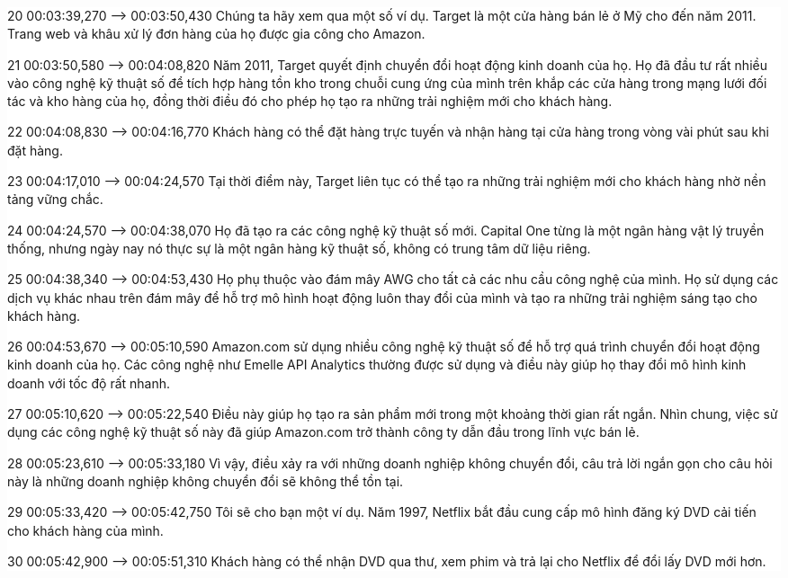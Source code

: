 20
00:03:39,270 --> 00:03:50,430
Chúng ta hãy xem qua một số ví dụ.  Target là một cửa hàng bán lẻ ở Mỹ cho đến năm 2011. Trang web và khâu xử lý đơn hàng của họ được gia công cho Amazon.

21
00:03:50,580 --> 00:04:08,820
Năm 2011, Target quyết định chuyển đổi hoạt động kinh doanh của họ.  Họ đã đầu tư rất nhiều vào công nghệ kỹ thuật số để tích hợp hàng tồn kho trong chuỗi cung ứng của mình trên khắp các cửa hàng trong mạng lưới đối tác và kho hàng của họ, đồng thời điều đó cho phép họ tạo ra những trải nghiệm mới cho khách hàng.

22
00:04:08,830 --> 00:04:16,770
Khách hàng có thể đặt hàng trực tuyến và nhận hàng tại cửa hàng trong vòng vài phút sau khi đặt hàng.

23
00:04:17,010 --> 00:04:24,570
Tại thời điểm này, Target liên tục có thể tạo ra những trải nghiệm mới cho khách hàng nhờ nền tảng vững chắc.

24
00:04:24,570 --> 00:04:38,070
Họ đã tạo ra các công nghệ kỹ thuật số mới.  Capital One từng là một ngân hàng vật lý truyền thống, nhưng ngày nay nó thực sự là một ngân hàng kỹ thuật số, không có trung tâm dữ liệu riêng.

25
00:04:38,340 --> 00:04:53,430
Họ phụ thuộc vào đám mây AWG cho tất cả các nhu cầu công nghệ của mình.  Họ sử dụng các dịch vụ khác nhau trên đám mây để hỗ trợ mô hình hoạt động luôn thay đổi của mình và tạo ra những trải nghiệm sáng tạo cho khách hàng.

26
00:04:53,670 --> 00:05:10,590
Amazon.com sử dụng nhiều công nghệ kỹ thuật số để hỗ trợ quá trình chuyển đổi hoạt động kinh doanh của họ.  Các công nghệ như Emelle API Analytics thường được sử dụng và điều này giúp họ thay đổi mô hình kinh doanh với tốc độ rất nhanh.

27
00:05:10,620 --> 00:05:22,540
Điều này giúp họ tạo ra sản phẩm mới trong một khoảng thời gian rất ngắn.  Nhìn chung, việc sử dụng các công nghệ kỹ thuật số này đã giúp Amazon.com trở thành công ty dẫn đầu trong lĩnh vực bán lẻ.

28
00:05:23,610 --> 00:05:33,180
Vì vậy, điều xảy ra với những doanh nghiệp không chuyển đổi, câu trả lời ngắn gọn cho câu hỏi này là những doanh nghiệp không chuyển đổi sẽ không thể tồn tại.

29
00:05:33,420 --> 00:05:42,750
Tôi sẽ cho bạn một ví dụ.  Năm 1997, Netflix bắt đầu cung cấp mô hình đăng ký DVD cải tiến cho khách hàng của mình.

30
00:05:42,900 --> 00:05:51,310
Khách hàng có thể nhận DVD qua thư, xem phim và trả lại cho Netflix để đổi lấy DVD mới hơn.
